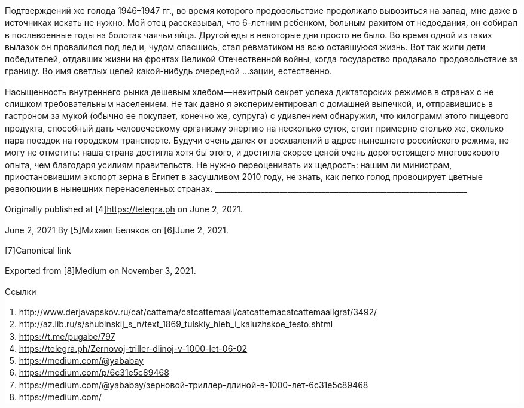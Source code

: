    Подтверждений же голода 1946–1947 гг., во время которого продовольствие
   продолжало вывозиться на запад, мне даже в источниках искать не нужно.
   Мой отец рассказывал, что 6-летним ребенком, больным рахитом от
   недоедания, он собирал в послевоенные годы на болотах чаячьи яйца.
   Другой еды в некоторые дни просто не было. Во время одной из таких
   вылазок он провалился под лед и, чудом спасшись, стал ревматиком на всю
   оставшуюся жизнь. Вот так жили дети победителей, отдавших жизни на
   фронтах Великой Отечественной войны, когда государство продавало
   продовольствие за границу. Во имя светлых целей какой-нибудь
   очередной …зации, естественно.

   Насыщенность внутреннего рынка дешевым хлебом — нехитрый секрет успеха
   диктаторских режимов в странах с не слишком требовательным населением.
   Не так давно я экспериментировал с домашней выпечкой, и, отправившись в
   гастроном за мукой (обычно ее покупает, конечно же, супруга) с
   удивлением обнаружил, что килограмм этого пищевого продукта, способный
   дать человеческому организму энергию на несколько суток, стоит примерно
   столько же, сколько пара поездок на городском транспорте. Будучи очень
   далек от восхвалений в адрес нынешнего российского режима, не могу не
   отметить: наша страна достигла хотя бы этого, и достигла скорее ценой
   очень дорогостоящего многовекового опыта, чем благодаря усилиям
   правительств. Не нужно переоценивать их щедрость: нашим ли министрам,
   приостановившим экспорт зерна в Египет в засушливом 2010 году, не
   знать, как легко голод провоцирует цветные революции в нынешних
   перенаселенных странах.
     __________________________________________________________________

   Originally published at [4]https://telegra.ph on June 2, 2021.

<time>June 2, 2021</time>
   By [5]Михаил Беляков on [6]June 2, 2021.

   [7]Canonical link

   Exported from [8]Medium on November 3, 2021.

Ссылки

   1. http://www.derjavapskov.ru/cat/cattema/catcattemaall/catcattemacatcattemaallgraf/3492/
   2. http://az.lib.ru/s/shubinskij_s_n/text_1869_tulskiy_hleb_i_kaluzhskoe_testo.shtml
   3. https://t.me/pugabe/797
   4. https://telegra.ph/Zernovoj-triller-dlinoj-v-1000-let-06-02
   5. https://medium.com/@yababay
   6. https://medium.com/p/6c31e5c89468
   7. https://medium.com/@yababay/зерновой-триллер-длиной-в-1000-лет-6c31e5c89468
   8. https://medium.com/
